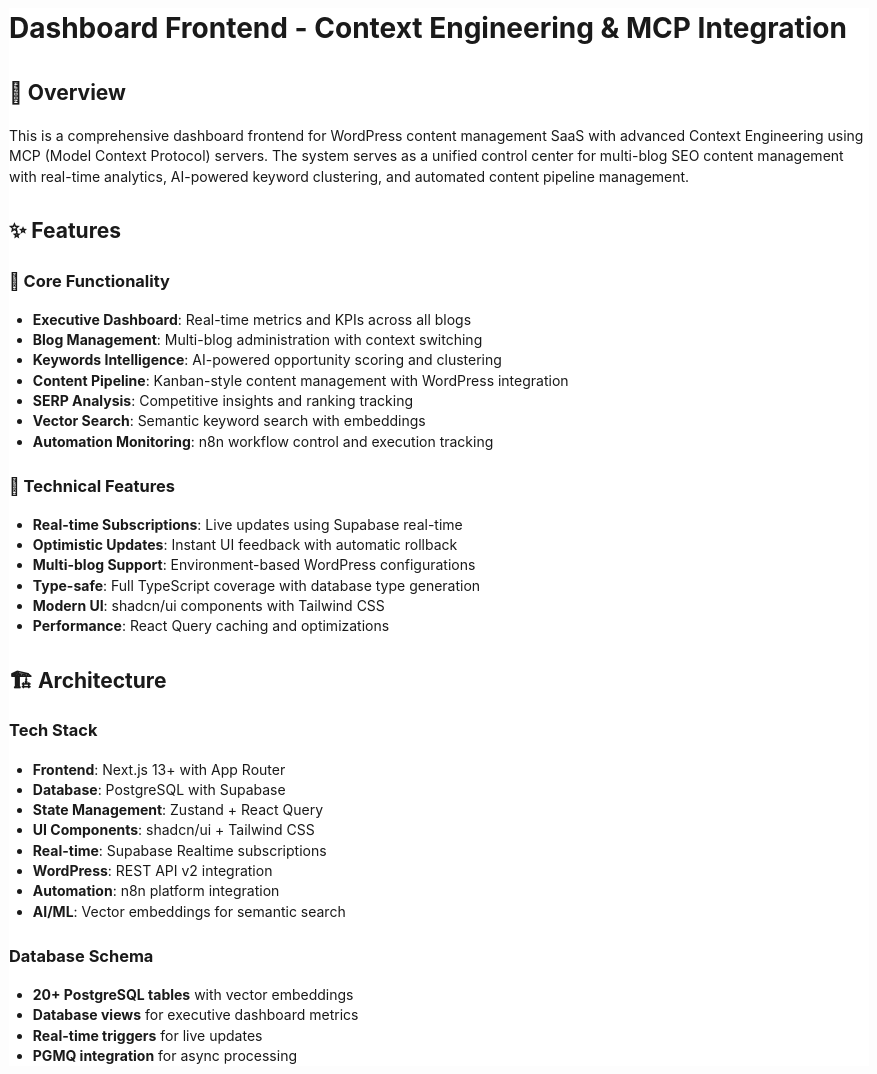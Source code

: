 # Dashboard Frontend - Context Engineering & MCP Integration

## 🚀 Overview

This is a comprehensive dashboard frontend for WordPress content management SaaS with advanced Context Engineering using MCP (Model Context Protocol) servers. The system serves as a unified control center for multi-blog SEO content management with real-time analytics, AI-powered keyword clustering, and automated content pipeline management.

## ✨ Features

### 🎯 Core Functionality
- **Executive Dashboard**: Real-time metrics and KPIs across all blogs
- **Blog Management**: Multi-blog administration with context switching
- **Keywords Intelligence**: AI-powered opportunity scoring and clustering
- **Content Pipeline**: Kanban-style content management with WordPress integration
- **SERP Analysis**: Competitive insights and ranking tracking
- **Vector Search**: Semantic keyword search with embeddings
- **Automation Monitoring**: n8n workflow control and execution tracking

### 🔧 Technical Features
- **Real-time Subscriptions**: Live updates using Supabase real-time
- **Optimistic Updates**: Instant UI feedback with automatic rollback
- **Multi-blog Support**: Environment-based WordPress configurations
- **Type-safe**: Full TypeScript coverage with database type generation
- **Modern UI**: shadcn/ui components with Tailwind CSS
- **Performance**: React Query caching and optimizations

## 🏗️ Architecture

### Tech Stack
- **Frontend**: Next.js 13+ with App Router
- **Database**: PostgreSQL with Supabase
- **State Management**: Zustand + React Query
- **UI Components**: shadcn/ui + Tailwind CSS
- **Real-time**: Supabase Realtime subscriptions
- **WordPress**: REST API v2 integration
- **Automation**: n8n platform integration
- **AI/ML**: Vector embeddings for semantic search

### Database Schema
- **20+ PostgreSQL tables** with vector embeddings
- **Database views** for executive dashboard metrics
- **Real-time triggers** for live updates
- **PGMQ integration** for async processing
